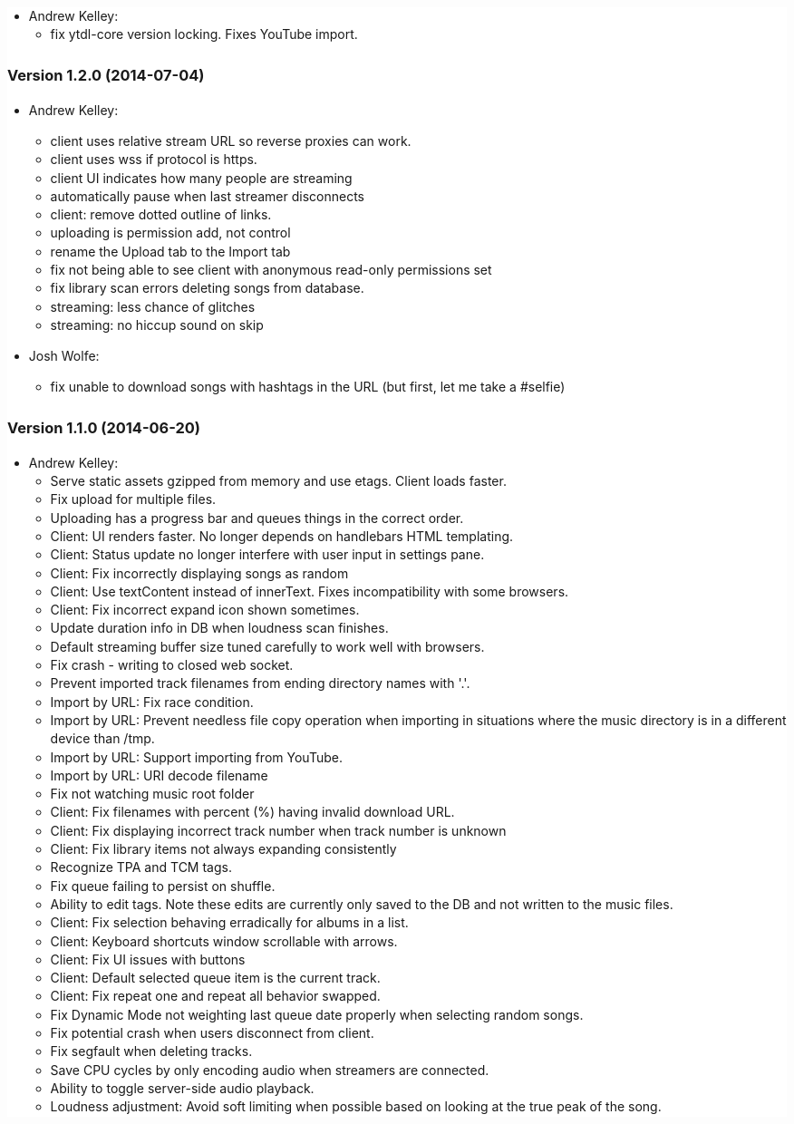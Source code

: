  * Andrew Kelley:
   - fix ytdl-core version locking. Fixes YouTube import.

### Version 1.2.0 (2014-07-04)

 * Andrew Kelley:
   - client uses relative stream URL so reverse proxies can work.
   - client uses wss if protocol is https.
   - client UI indicates how many people are streaming
   - automatically pause when last streamer disconnects
   - client: remove dotted outline of links.
   - uploading is permission add, not control
   - rename the Upload tab to the Import tab
   - fix not being able to see client with anonymous read-only permissions set
   - fix library scan errors deleting songs from database.
   - streaming: less chance of glitches
   - streaming: no hiccup sound on skip

 * Josh Wolfe:
   - fix unable to download songs with hashtags in the URL
     (but first, let me take a #selfie)

### Version 1.1.0 (2014-06-20)

 * Andrew Kelley:
   - Serve static assets gzipped from memory and use etags. Client loads faster.
   - Fix upload for multiple files.
   - Uploading has a progress bar and queues things in the correct order.
   - Client: UI renders faster. No longer depends on handlebars HTML templating.
   - Client: Status update no longer interfere with user input in settings pane.
   - Client: Fix incorrectly displaying songs as random
   - Client: Use textContent instead of innerText. Fixes incompatibility with
     some browsers.
   - Client: Fix incorrect expand icon shown sometimes.
   - Update duration info in DB when loudness scan finishes.
   - Default streaming buffer size tuned carefully to work well with browsers.
   - Fix crash - writing to closed web socket.
   - Prevent imported track filenames from ending directory names with '.'.
   - Import by URL: Fix race condition.
   - Import by URL: Prevent needless file copy operation when importing in
     situations where the music directory is in a different device than /tmp.
   - Import by URL: Support importing from YouTube.
   - Import by URL: URI decode filename
   - Fix not watching music root folder
   - Client: Fix filenames with percent (%) having invalid download URL.
   - Client: Fix displaying incorrect track number when track number is unknown
   - Client: Fix library items not always expanding consistently
   - Recognize TPA and TCM tags.
   - Fix queue failing to persist on shuffle.
   - Ability to edit tags. Note these edits are currently only saved to the DB
     and not written to the music files.
   - Client: Fix selection behaving erradically for albums in a list.
   - Client: Keyboard shortcuts window scrollable with arrows.
   - Client: Fix UI issues with buttons
   - Client: Default selected queue item is the current track.
   - Client: Fix repeat one and repeat all behavior swapped.
   - Fix Dynamic Mode not weighting last queue date properly when selecting
     random songs.
   - Fix potential crash when users disconnect from client.
   - Fix segfault when deleting tracks.
   - Save CPU cycles by only encoding audio when streamers are connected.
   - Ability to toggle server-side audio playback.
   - Loudness adjustment: Avoid soft limiting when possible based on looking
     at the true peak of the song.
